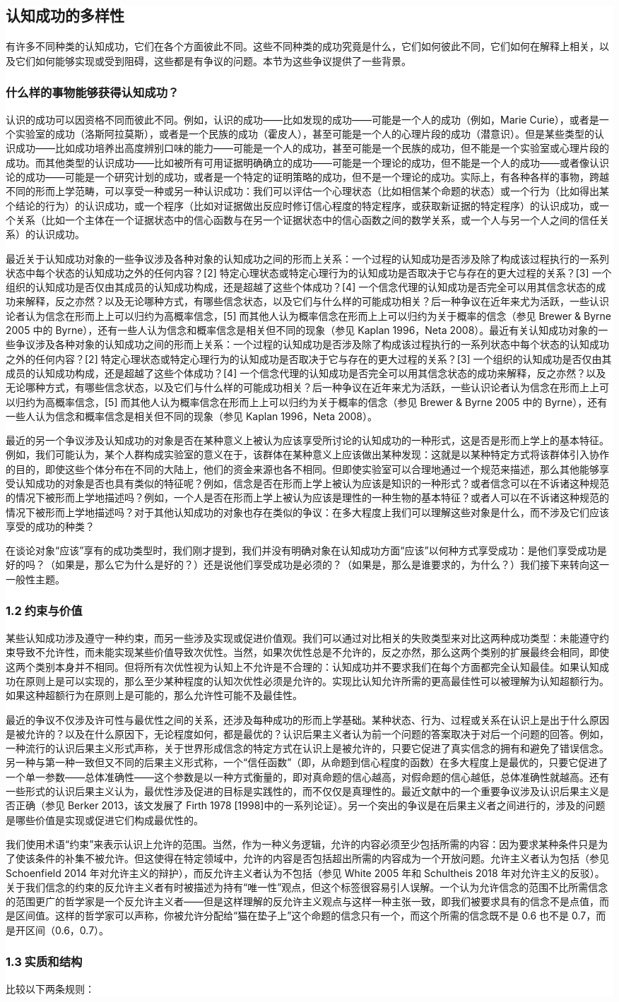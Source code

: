 
## 认知成功的多样性

有许多不同种类的认知成功，它们在各个方面彼此不同。这些不同种类的成功究竟是什么，它们如何彼此不同，它们如何在解释上相关，以及它们如何能够实现或受到阻碍，这些都是有争议的问题。本节为这些争议提供了一些背景。

### 什么样的事物能够获得认知成功？

认识的成功可以因资格不同而彼此不同。例如，认识的成功——比如发现的成功——可能是一个人的成功（例如，Marie Curie），或者是一个实验室的成功（洛斯阿拉莫斯），或者是一个民族的成功（霍皮人），甚至可能是一个人的心理片段的成功（潜意识）。但是某些类型的认识成功——比如成功培养出高度辨别口味的能力——可能是一个人的成功，甚至可能是一个民族的成功，但不能是一个实验室或心理片段的成功。而其他类型的认识成功——比如被所有可用证据明确确立的成功——可能是一个理论的成功，但不能是一个人的成功——或者像认识论的成功——可能是一个研究计划的成功，或者是一个特定的证明策略的成功，但不是一个理论的成功。实际上，有各种各样的事物，跨越不同的形而上学范畴，可以享受一种或另一种认识成功：我们可以评估一个心理状态（比如相信某个命题的状态）或一个行为（比如得出某个结论的行为）的认识成功，或一个程序（比如对证据做出反应时修订信心程度的特定程序，或获取新证据的特定程序）的认识成功，或一个关系（比如一个主体在一个证据状态中的信心函数与在另一个证据状态中的信心函数之间的数学关系，或一个人与另一个人之间的信任关系）的认识成功。

最近关于认知成功对象的一些争议涉及各种对象的认知成功之间的形而上关系：一个过程的认知成功是否涉及除了构成该过程执行的一系列状态中每个状态的认知成功之外的任何内容？[2] 特定心理状态或特定心理行为的认知成功是否取决于它与存在的更大过程的关系？[3] 一个组织的认知成功是否仅由其成员的认知成功构成，还是超越了这些个体成功？[4] 一个信念代理的认知成功是否完全可以用其信念状态的成功来解释，反之亦然？以及无论哪种方式，有哪些信念状态，以及它们与什么样的可能成功相关？后一种争议在近年来尤为活跃，一些认识论者认为信念在形而上上可以归约为高概率信念，[5] 而其他人认为概率信念在形而上上可以归约为关于概率的信念（参见 Brewer & Byrne 2005 中的 Byrne），还有一些人认为信念和概率信念是相关但不同的现象（参见 Kaplan 1996，Neta 2008）。最近有关认知成功对象的一些争议涉及各种对象的认知成功之间的形而上关系：一个过程的认知成功是否涉及除了构成该过程执行的一系列状态中每个状态的认知成功之外的任何内容？[2] 特定心理状态或特定心理行为的认知成功是否取决于它与存在的更大过程的关系？[3] 一个组织的认知成功是否仅由其成员的认知成功构成，还是超越了这些个体成功？[4] 一个信念代理的认知成功是否完全可以用其信念状态的成功来解释，反之亦然？以及无论哪种方式，有哪些信念状态，以及它们与什么样的可能成功相关？后一种争议在近年来尤为活跃，一些认识论者认为信念在形而上上可以归约为高概率信念，[5] 而其他人认为概率信念在形而上上可以归约为关于概率的信念（参见 Brewer & Byrne 2005 中的 Byrne），还有一些人认为信念和概率信念是相关但不同的现象（参见 Kaplan 1996，Neta 2008）。

最近的另一个争议涉及认知成功的对象是否在某种意义上被认为应该享受所讨论的认知成功的一种形式，这是否是形而上学上的基本特征。例如，我们可能认为，某个人群构成实验室的意义在于，该群体在某种意义上应该做出某种发现：这就是以某种特定方式将该群体引入协作的目的，即使这些个体分布在不同的大陆上，他们的资金来源也各不相同。但即使实验室可以合理地通过一个规范来描述，那么其他能够享受认知成功的对象是否也具有类似的特征呢？例如，信念是否在形而上学上被认为应该是知识的一种形式？或者信念可以在不诉诸这种规范的情况下被形而上学地描述吗？例如，一个人是否在形而上学上被认为应该是理性的一种生物的基本特征？或者人可以在不诉诸这种规范的情况下被形而上学地描述吗？对于其他认知成功的对象也存在类似的争议：在多大程度上我们可以理解这些对象是什么，而不涉及它们应该享受的成功的种类？

在谈论对象“应该”享有的成功类型时，我们刚才提到，我们并没有明确对象在认知成功方面“应该”以何种方式享受成功：是他们享受成功是好的吗？（如果是，那么它为什么是好的？）还是说他们享受成功是必须的？（如果是，那么是谁要求的，为什么？）我们接下来转向这一一般性主题。

### 1.2 约束与价值

某些认知成功涉及遵守一种约束，而另一些涉及实现或促进价值观。我们可以通过对比相关的失败类型来对比这两种成功类型：未能遵守约束导致不允许性，而未能实现某些价值导致次优性。当然，如果次优性总是不允许的，反之亦然，那么这两个类别的扩展最终会相同，即使这两个类别本身并不相同。但将所有次优性视为认知上不允许是不合理的：认知成功并不要求我们在每个方面都完全认知最佳。如果认知成功在原则上是可以实现的，那么至少某种程度的认知次优性必须是允许的。实现比认知允许所需的更高最佳性可以被理解为认知超额行为。如果这种超额行为在原则上是可能的，那么允许性可能不及最佳性。

最近的争议不仅涉及许可性与最优性之间的关系，还涉及每种成功的形而上学基础。某种状态、行为、过程或关系在认识上是出于什么原因是被允许的？以及在什么原因下，无论程度如何，都是最优的？认识后果主义者认为前一个问题的答案取决于对后一个问题的回答。例如，一种流行的认识后果主义形式声称，关于世界形成信念的特定方式在认识上是被允许的，只要它促进了真实信念的拥有和避免了错误信念。另一种与第一种一致但又不同的后果主义形式称，一个“信任函数”（即，从命题到信心程度的函数）在多大程度上是最优的，只要它促进了一个单一参数——总体准确性——这个参数是以一种方式衡量的，即对真命题的信心越高，对假命题的信心越低，总体准确性就越高。还有一些形式的认识后果主义认为，最优性涉及促进的目标是实践性的，而不仅仅是真理性的。最近文献中的一个重要争议涉及认识后果主义是否正确（参见 Berker 2013，该文发展了 Firth 1978 [1998]中的一系列论证）。另一个突出的争议是在后果主义者之间进行的，涉及的问题是哪些价值是实现或促进它们构成最优性的。

我们使用术语“约束”来表示认识上允许的范围。当然，作为一种义务逻辑，允许的内容必须至少包括所需的内容：因为要求某种条件只是为了使该条件的补集不被允许。但这使得在特定领域中，允许的内容是否包括超出所需的内容成为一个开放问题。允许主义者认为包括（参见 Schoenfield 2014 年对允许主义的辩护），而反允许主义者认为不包括（参见 White 2005 年和 Schultheis 2018 年对允许主义的反驳）。关于我们信念的约束的反允许主义者有时被描述为持有“唯一性”观点，但这个标签很容易引人误解。一个认为允许信念的范围不比所需信念的范围更广的哲学家是一个反允许主义者——但是这样理解的反允许主义观点与这样一种主张一致，即我们被要求具有的信念不是点值，而是区间值。这样的哲学家可以声称，你被允许分配给“猫在垫子上”这个命题的信念只有一个，而这个所需的信念既不是 0.6 也不是 0.7，而是开区间（0.6，0.7）。

### 1.3 实质和结构

比较以下两条规则：
